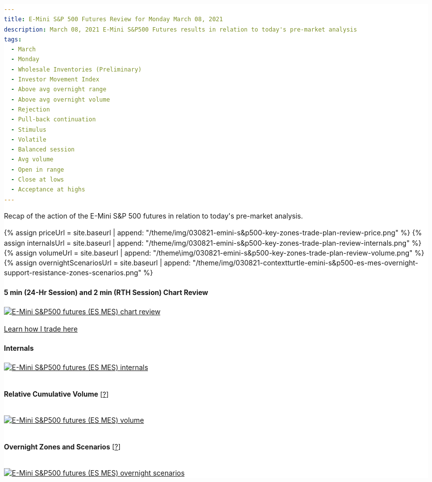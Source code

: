```yaml
---
title: E-Mini S&P 500 Futures Review for Monday March 08, 2021
description: March 08, 2021 E-Mini S&P500 Futures results in relation to today's pre-market analysis
tags:
  - March
  - Monday
  - Wholesale Inventories (Preliminary) 
  - Investor Movement Index 
  - Above avg overnight range
  - Above avg overnight volume
  - Rejection
  - Pull-back continuation
  - Stimulus
  - Volatile
  - Balanced session
  - Avg volume
  - Open in range
  - Close at lows
  - Acceptance at highs
---
```


Recap of the action of the E-Mini S&P 500 futures in relation to today's pre-market analysis.

{% assign priceUrl = site.baseurl | append: "/theme/img/030821-emini-s&p500-key-zones-trade-plan-review-price.png" %}
{% assign internalsUrl = site.baseurl | append: "/theme/img/030821-emini-s&p500-key-zones-trade-plan-review-internals.png" %}
{% assign volumeUrl = site.baseurl | append: "/theme\img/030821-emini-s&p500-key-zones-trade-plan-review-volume.png" %}
{% assign overnightScenariosUrl = site.baseurl | append: "/theme/img/030821-contextturtle-emini-s&p500-es-mes-overnight-support-resistance-zones-scenarios.png" %}

#### 5 min (24-Hr Session) and 2 min (RTH Session) Chart Review 

[<img src="{{priceUrl}}" alt="E-Mini S&P500 futures (ES MES) chart review" width="100%">]({{priceUrl}})

[Learn how I trade here]({{site.baseurl}}/education)

#### Internals

[<img src="{{internalsUrl}}" alt="E-Mini S&P500 futures (ES MES) internals" width="100%">]({{internalsUrl}})

<div>
  <h4 style="display: inline-block;">Relative Cumulative Volume</h4> [<a href="#"  data-tooltip="Cumulative volume in relation to average over past 10 days at same point in time in the session.">?</a>]
</div>

[<img src="{{volumeUrl}}" alt="E-Mini S&P500 futures (ES MES) volume" width="100%">]({{volumeUrl}})

<div>
  <h4 style="display: inline-block;">Overnight Zones and Scenarios</h4> [<a href="#"  data-tooltip="Scenarios to be aware of for the overnight session that will add context to tomorrow's plan.">?</a>]
</div>

[<img src="{{overnightScenariosUrl}}" alt="E-Mini S&P500 futures (ES MES) overnight scenarios" width="100%">]({{overnightScenariosUrl}})